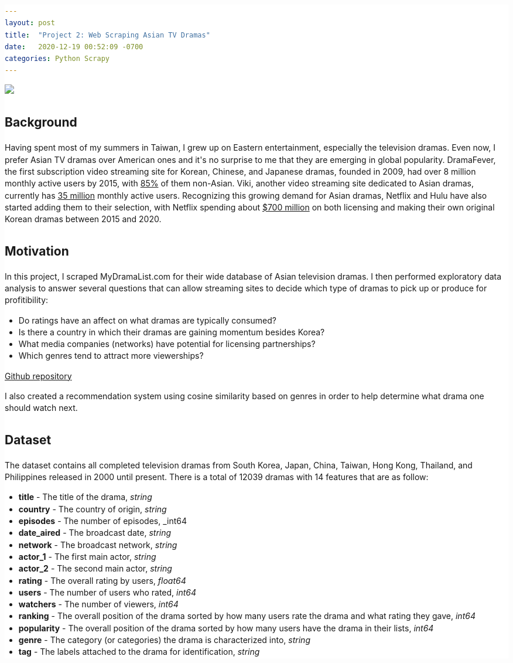 ```yaml
---
layout: post
title:  "Project 2: Web Scraping Asian TV Dramas"
date:   2020-12-19 00:52:09 -0700
categories: Python Scrapy
---
```


<img src="{{site.baseurl}}/images/collage_dramas.jpeg?raw=true" width="600"/>

## Background
Having spent most of my summers in Taiwan, I grew up on Eastern entertainment, especially the television dramas. Even now, I prefer Asian TV dramas over American ones and it's no surprise to me that they are emerging in global popularity. DramaFever, the first subscription video streaming site for Korean, Chinese, and Japanese dramas, founded in 2009, had over 8 million monthly active users by 2015, with [85%](https://www.techinasia.com/dramafever-post-acquisition) of them non-Asian. Viki, another video streaming site dedicated to Asian dramas, currently has [35 million](https://www.techinasia.com/razmig-hovaghimian-founder-of-viki-out-as-ceo) monthly active users. Recognizing this growing demand for Asian dramas, Netflix and Hulu have also started adding them to their selection, with Netflix spending about [$700 million](https://www.wsj.com/articles/netflix-wants-you-to-binge-watch-more-korean-dramas-11614239854) on both licensing and making their own original Korean dramas between 2015 and 2020. 

## Motivation
In this project, I scraped MyDramaList.com for their wide database of Asian television dramas. I then performed exploratory data analysis to answer several questions that can allow streaming sites to decide which type of dramas to pick up or produce for profitibility: 
- Do ratings have an affect on what dramas are typically consumed?
- Is there a country in which their dramas are gaining momentum besides Korea?
- What media companies (networks) have potential for licensing partnerships?
- Which genres tend to attract more viewerships?

[Github repository](https://github.com/ely1293/Web_Scraping_Asian_Dramas)

I also created a recommendation system using cosine similarity based on genres in order to help determine what drama one should watch next.

## Dataset
The dataset contains all completed television dramas from South Korea, Japan, China, Taiwan, Hong Kong, Thailand, and Philippines released in 2000 until present. There is a total of 12039 dramas with 14 features that are as follow:

- **title** - The title of the drama, _string_
- **country** - The country of origin, _string_
- **episodes** - The number of episodes, _int64
- **date_aired** - The broadcast date, _string_
- **network** - The broadcast network, _string_
- **actor_1** - The first main actor, _string_
- **actor_2** - The second main actor, _string_
- **rating** - The overall rating by users, _float64_
- **users** - The number of users who rated, _int64_ 
- **watchers** - The number of viewers, _int64_
- **ranking** - The overall position of the drama sorted by how many users rate the drama and what rating they gave, _int64_  
- **popularity** - The overall position of the drama sorted by how many users have the drama in their lists, _int64_
- **genre** - The category (or categories) the drama is characterized into, _string_
- **tag** - The labels attached to the drama for identification, _string_

